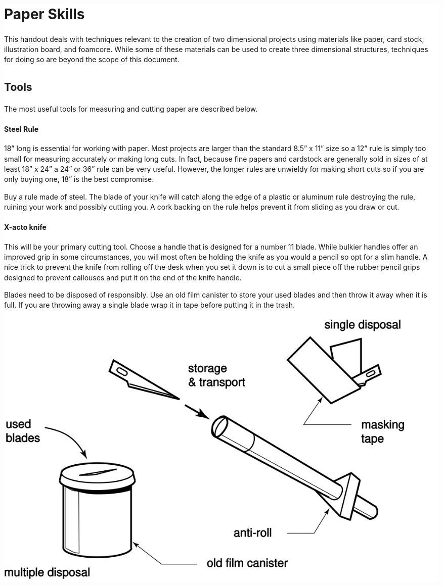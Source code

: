 ﻿# Paper Skills
This handout deals with techniques relevant to the creation of two dimensional projects using materials like paper, card stock, illustration board, and foamcore.  While some of these materials can be used to create three dimensional structures, techniques for doing so are beyond the scope of this document.

## Tools 
The most useful tools for measuring and cutting paper are described below.  

#### Steel Rule

18” long is essential for working with paper.  Most projects are larger than the standard 8.5” x 11” size so a 12” rule is simply too small for measuring accurately or making long cuts.  In fact, because fine papers and cardstock are generally sold in sizes of at least 18” x 24” a 24” or 36” rule can be very useful.  However, the longer rules are unwieldy for making short cuts so if you are only buying one, 18” is the best compromise.

Buy a rule made of steel.  The blade of your knife will catch along the edge of a plastic or aluminum rule destroying the rule, ruining your work and possibly cutting you.  A cork backing on the rule helps prevent it from sliding as you draw or cut.  

#### X-acto knife

This will be your primary cutting tool.  Choose a handle that is designed for a number 11 blade.  While bulkier handles offer an improved grip in some circumstances, you will most often be holding the knife as you would a pencil so opt for a slim handle.  A nice trick to prevent the knife from rolling off the desk when you set it down is to cut a small piece off the rubber pencil grips designed to prevent callouses and put it on the end of the knife handle.

Blades need to be disposed of responsibly. Use an old film canister to store your used blades and then throw it away when it is full. If you are throwing away a single blade wrap it in tape before putting it in the trash.

![](../images/blade%20disposal.svg/)
